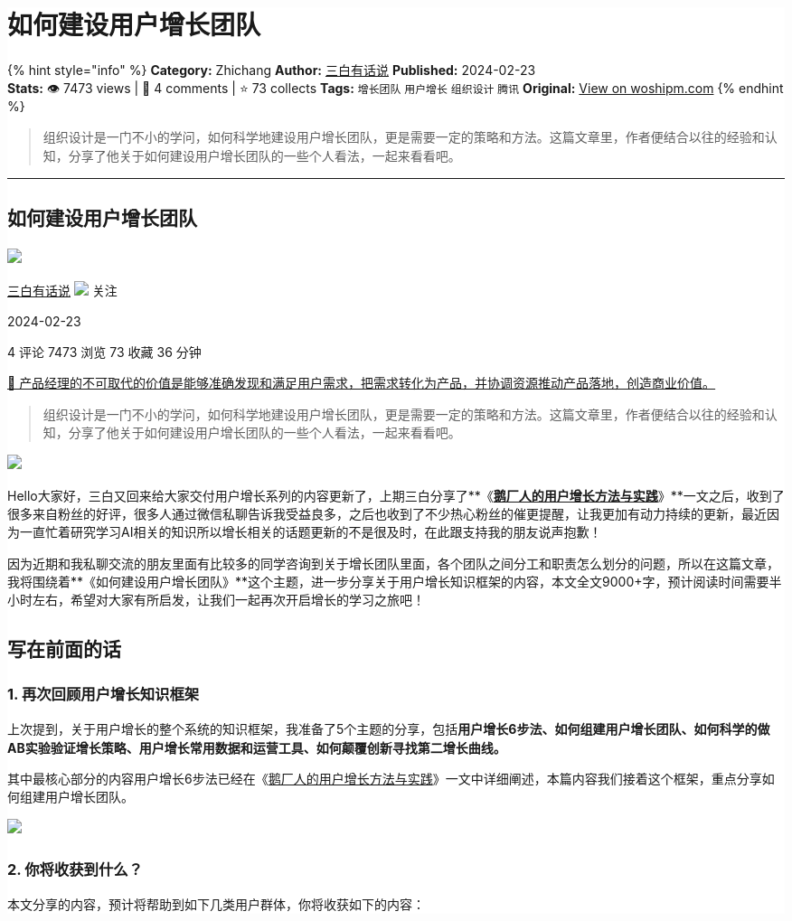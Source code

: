 # 如何建设用户增长团队
{% hint style="info" %}
**Category:** Zhichang
**Author:** [三白有话说](https://www.woshipm.com/u/278940)
**Published:** 2024-02-23  
**Stats:** 👁️ 7473 views | 💬 4 comments | ⭐ 73 collects
**Tags:** `增长团队` `用户增长` `组织设计` `腾讯`
**Original:** [View on woshipm.com](https://www.woshipm.com/zhichang/5997799.html)
{% endhint %}
> 组织设计是一门不小的学问，如何科学地建设用户增长团队，更是需要一定的策略和方法。这篇文章里，作者便结合以往的经验和认知，分享了他关于如何建设用户增长团队的一些个人看法，一起来看看吧。

---

## 如何建设用户增长团队

[![](https://static.woshipm.com/pmapp_avatar_20240119093604_2723.jpg?imageView2/1/w/72/h/72/q/100)](https://www.woshipm.com/u/278940)

[三白有话说](https://www.woshipm.com/u/278940) ![](https://static.woshipm.com/tag/1101_1@2x.png) 关注

2024-02-23

4 评论 7473 浏览 73 收藏 36 分钟

[🔗 产品经理的不可取代的价值是能够准确发现和满足用户需求，把需求转化为产品，并协调资源推动产品落地，创造商业价值。](https://ke.qidianla.com/courses/90pm)

> 组织设计是一门不小的学问，如何科学地建设用户增长团队，更是需要一定的策略和方法。这篇文章里，作者便结合以往的经验和认知，分享了他关于如何建设用户增长团队的一些个人看法，一起来看看吧。

![](https://image.woshipm.com/2023/04/14/703bdc46-da9e-11ed-9b82-00163e0b5ff3.png)

Hello大家好，三白又回来给大家交付用户增长系列的内容更新了，上期三白分享了**《**[鹅厂人的用户增长方法与实践](https://www.woshipm.com/operate/5979650.html)**》**一文之后，收到了很多来自粉丝的好评，很多人通过微信私聊告诉我受益良多，之后也收到了不少热心粉丝的催更提醒，让我更加有动力持续的更新，最近因为一直忙着研究学习AI相关的知识所以增长相关的话题更新的不是很及时，在此跟支持我的朋友说声抱歉！

因为近期和我私聊交流的朋友里面有比较多的同学咨询到关于增长团队里面，各个团队之间分工和职责怎么划分的问题，所以在这篇文章，我将围绕着**《如何建设用户增长团队》**这个主题，进一步分享关于用户增长知识框架的内容，本文全文9000+字，预计阅读时间需要半小时左右，希望对大家有所启发，让我们一起再次开启增长的学习之旅吧！

## 写在前面的话

### 1\. 再次回顾用户增长知识框架

上次提到，关于用户增长的整个系统的知识框架，我准备了5个主题的分享，包括**用户增长6步法、如何组建用户增长团队、如何科学的做AB实验验证增长策略、用户增长常用数据和运营工具、如何颠覆创新寻找第二增长曲线。**

其中最核心部分的内容用户增长6步法已经在《[鹅厂人的用户增长方法与实践](https://www.woshipm.com/operate/5979650.html)》一文中详细阐述，本篇内容我们接着这个框架，重点分享如何组建用户增长团队。

![](https://image.woshipm.com/wp-files/2024/02/TWUQirhZY81QxCvuoXgE.png)

### 2\. 你将收获到什么？

本文分享的内容，预计将帮助到如下几类用户群体，你将收获如下的内容：
